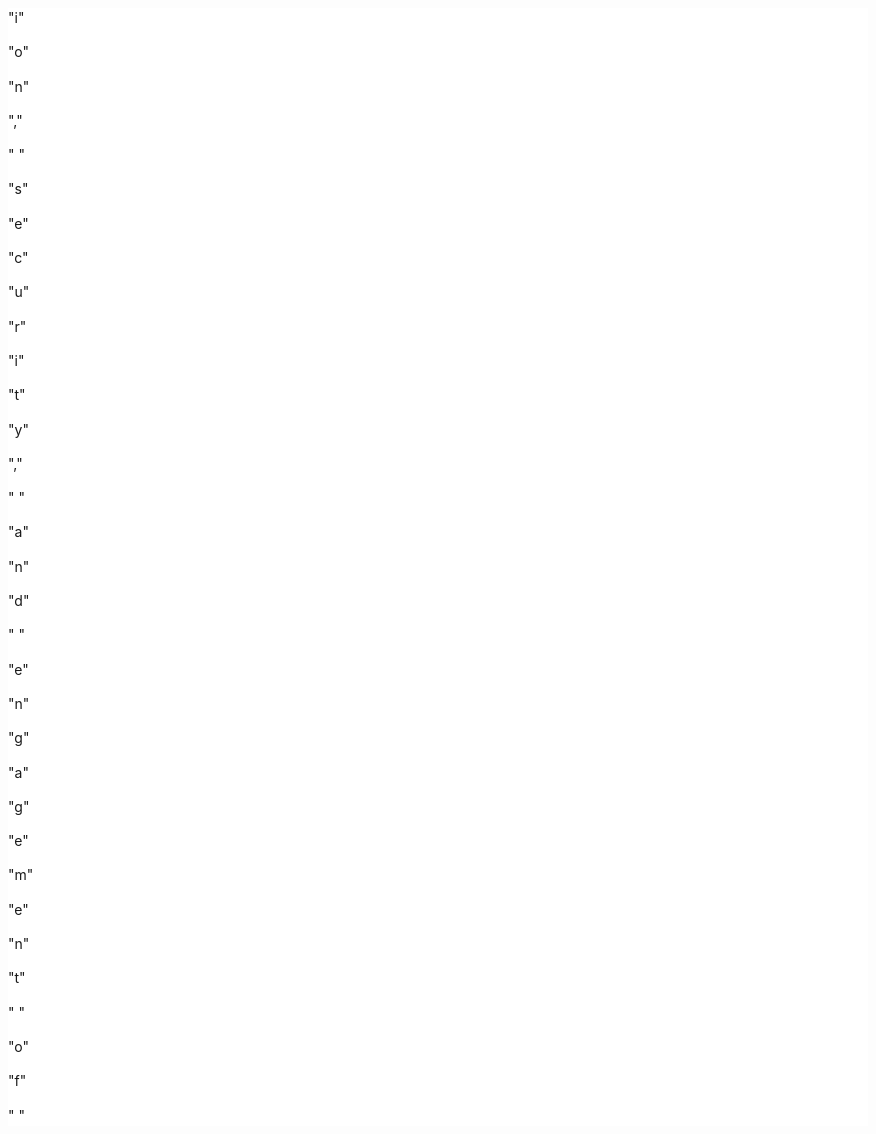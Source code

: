 "i"

"o"

"n"

","

" "

"s"

"e"

"c"

"u"

"r"

"i"

"t"

"y"

","

" "

"a"

"n"

"d"

" "

"e"

"n"

"g"

"a"

"g"

"e"

"m"

"e"

"n"

"t"

" "

"o"

"f"

" "
